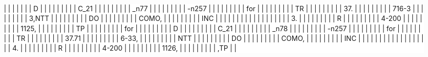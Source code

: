 |       |       |       |       |       |       | D     |       |
|       |       |       |       |       |       | C\_21 |       |
|       |       |       |       |       |       | \_n77 |       |
|       |       |       |       |       |       | -n257 |       |
|       |       |       |       |       |       | for   |       |
|       |       |       |       |       |       | TR    |       |
|       |       |       |       |       |       | 37.   |       |
|       |       |       |       |       |       | 716-3 |       |
|       |       |       |       |       |       | 3,NTT |       |
|       |       |       |       |       |       | DO    |       |
|       |       |       |       |       |       | COMO, |       |
|       |       |       |       |       |       | INC   |       |
|       |       |       |       |       |       |       |       |
|       |       |       |       |       |       | 3\.   |       |
|       |       |       |       |       |       | R     |       |
|       |       |       |       |       |       | 4-200 |       |
|       |       |       |       |       |       | 1125, |       |
|       |       |       |       |       |       | TP    |       |
|       |       |       |       |       |       | for   |       |
|       |       |       |       |       |       | D     |       |
|       |       |       |       |       |       | C\_21 |       |
|       |       |       |       |       |       | \_n78 |       |
|       |       |       |       |       |       | -n257 |       |
|       |       |       |       |       |       | for   |       |
|       |       |       |       |       |       | TR    |       |
|       |       |       |       |       |       | 37.71 |       |
|       |       |       |       |       |       | 6-33, |       |
|       |       |       |       |       |       | NTT   |       |
|       |       |       |       |       |       | DO    |       |
|       |       |       |       |       |       | COMO, |       |
|       |       |       |       |       |       | INC   |       |
|       |       |       |       |       |       |       |       |
|       |       |       |       |       |       | 4\.   |       |
|       |       |       |       |       |       | R     |       |
|       |       |       |       |       |       | 4-200 |       |
|       |       |       |       |       |       | 1126, |       |
|       |       |       |       |       |       | ,TP   |       |